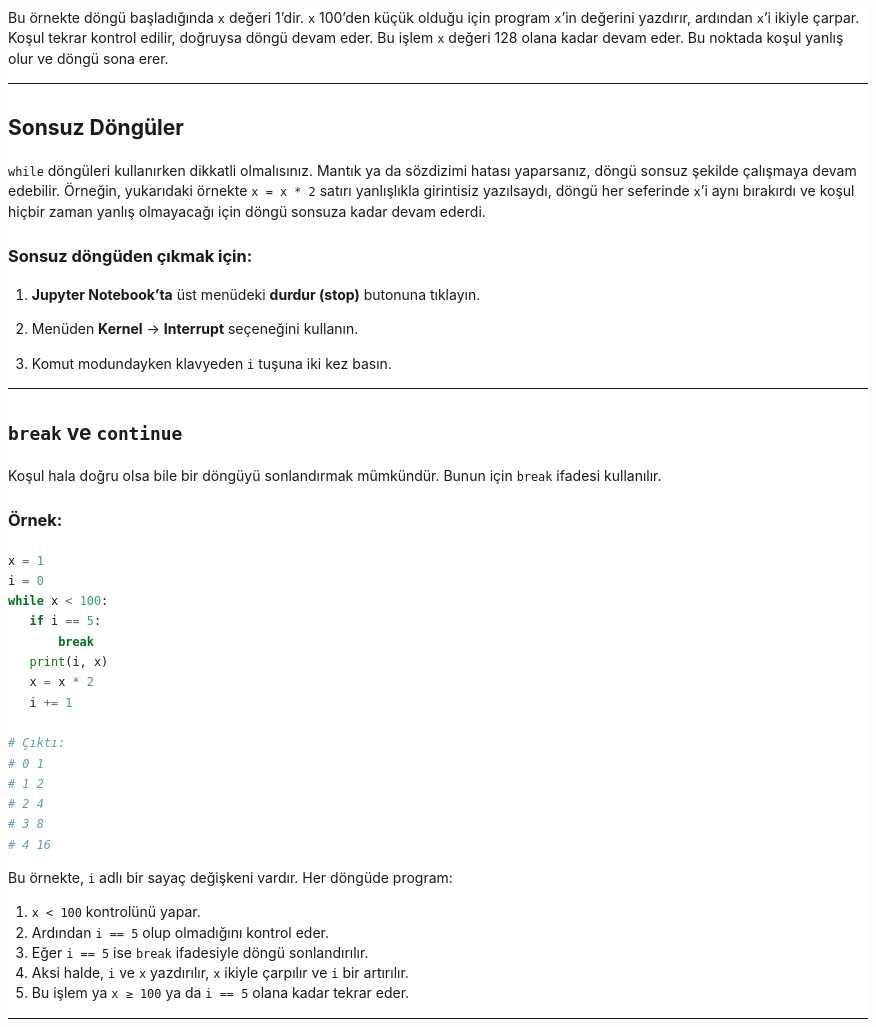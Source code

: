 Bu örnekte döngü başladığında `x` değeri 1’dir. `x` 100’den küçük olduğu için program `x`’in değerini yazdırır, ardından `x`’i ikiyle çarpar. Koşul tekrar kontrol edilir, doğruysa döngü devam eder. Bu işlem `x` değeri 128 olana kadar devam eder. Bu noktada koşul yanlış olur ve döngü sona erer.

---

## Sonsuz Döngüler

`while` döngüleri kullanırken dikkatli olmalısınız. Mantık ya da sözdizimi hatası yaparsanız, döngü sonsuz şekilde çalışmaya devam edebilir. Örneğin, yukarıdaki örnekte `x = x * 2` satırı yanlışlıkla girintisiz yazılsaydı, döngü her seferinde `x`’i aynı bırakırdı ve koşul hiçbir zaman yanlış olmayacağı için döngü sonsuza kadar devam ederdi.

### Sonsuz döngüden çıkmak için:

1. **Jupyter Notebook’ta** üst menüdeki **durdur (stop)** butonuna tıklayın.

2. Menüden **Kernel** → **Interrupt** seçeneğini kullanın.

3. Komut modundayken klavyeden `i` tuşuna iki kez basın.

---

## `break` ve `continue`

Koşul hala doğru olsa bile bir döngüyü sonlandırmak mümkündür. Bunun için `break` ifadesi kullanılır.

### Örnek:

```python
x = 1
i = 0
while x < 100:
   if i == 5:
       break
   print(i, x)
   x = x * 2
   i += 1

# Çıktı:
# 0 1
# 1 2
# 2 4
# 3 8
# 4 16
```

Bu örnekte, `i` adlı bir sayaç değişkeni vardır. Her döngüde program:

1. `x < 100` kontrolünü yapar.
2. Ardından `i == 5` olup olmadığını kontrol eder.
3. Eğer `i == 5` ise `break` ifadesiyle döngü sonlandırılır.
4. Aksi halde, `i` ve `x` yazdırılır, `x` ikiyle çarpılır ve `i` bir artırılır.
5. Bu işlem ya `x ≥ 100` ya da `i == 5` olana kadar tekrar eder.

---